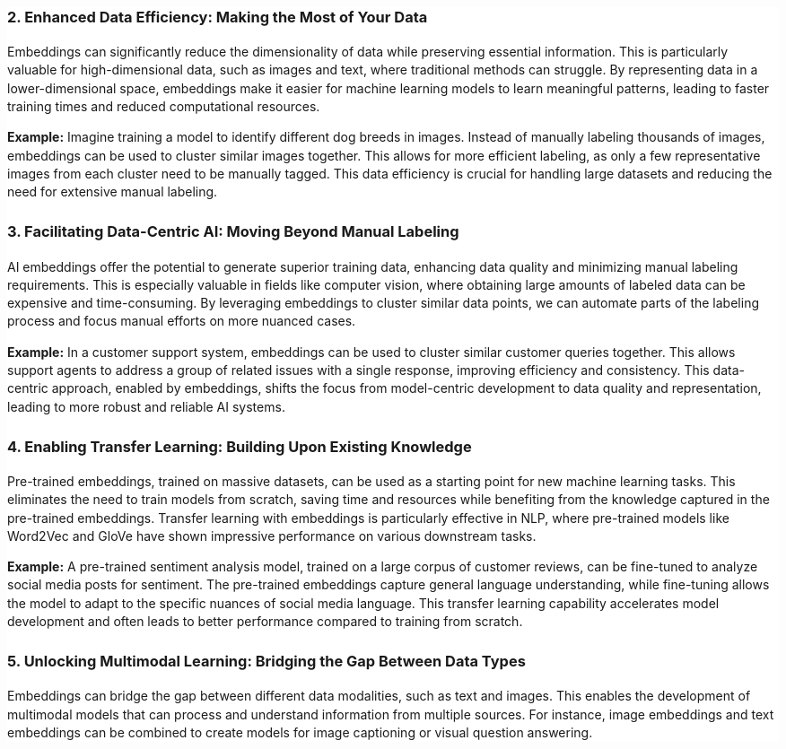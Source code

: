 ### 2. Enhanced Data Efficiency: Making the Most of Your Data

Embeddings can significantly reduce the dimensionality of data while preserving essential information. This is particularly valuable for high-dimensional data, such as images and text, where traditional methods can struggle. By representing data in a lower-dimensional space, embeddings make it easier for machine learning models to learn meaningful patterns, leading to faster training times and reduced computational resources.

**Example:** Imagine training a model to identify different dog breeds in images. Instead of manually labeling thousands of images, embeddings can be used to cluster similar images together. This allows for more efficient labeling, as only a few representative images from each cluster need to be manually tagged. This data efficiency is crucial for handling large datasets and reducing the need for extensive manual labeling.

### 3. Facilitating Data-Centric AI: Moving Beyond Manual Labeling

AI embeddings offer the potential to generate superior training data, enhancing data quality and minimizing manual labeling requirements. This is especially valuable in fields like computer vision, where obtaining large amounts of labeled data can be expensive and time-consuming. By leveraging embeddings to cluster similar data points, we can automate parts of the labeling process and focus manual efforts on more nuanced cases.

**Example:** In a customer support system, embeddings can be used to cluster similar customer queries together. This allows support agents to address a group of related issues with a single response, improving efficiency and consistency. This data-centric approach, enabled by embeddings, shifts the focus from model-centric development to data quality and representation, leading to more robust and reliable AI systems.

### 4. Enabling Transfer Learning: Building Upon Existing Knowledge

Pre-trained embeddings, trained on massive datasets, can be used as a starting point for new machine learning tasks. This eliminates the need to train models from scratch, saving time and resources while benefiting from the knowledge captured in the pre-trained embeddings. Transfer learning with embeddings is particularly effective in NLP, where pre-trained models like Word2Vec and GloVe have shown impressive performance on various downstream tasks.

**Example:** A pre-trained sentiment analysis model, trained on a large corpus of customer reviews, can be fine-tuned to analyze social media posts for sentiment. The pre-trained embeddings capture general language understanding, while fine-tuning allows the model to adapt to the specific nuances of social media language. This transfer learning capability accelerates model development and often leads to better performance compared to training from scratch.

### 5. Unlocking Multimodal Learning: Bridging the Gap Between Data Types

Embeddings can bridge the gap between different data modalities, such as text and images. This enables the development of multimodal models that can process and understand information from multiple sources. For instance, image embeddings and text embeddings can be combined to create models for image captioning or visual question answering.
